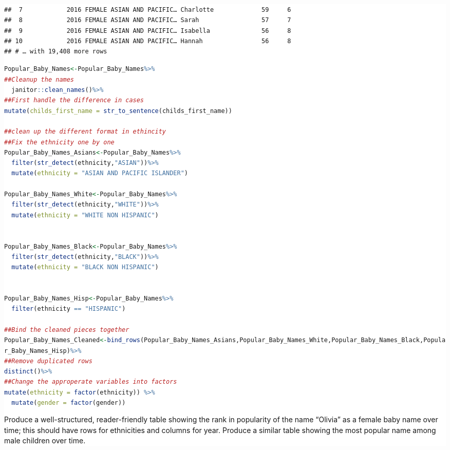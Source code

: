     ##  7            2016 FEMALE ASIAN AND PACIFIC… Charlotte             59     6
    ##  8            2016 FEMALE ASIAN AND PACIFIC… Sarah                 57     7
    ##  9            2016 FEMALE ASIAN AND PACIFIC… Isabella              56     8
    ## 10            2016 FEMALE ASIAN AND PACIFIC… Hannah                56     8
    ## # … with 19,408 more rows

``` r
Popular_Baby_Names<-Popular_Baby_Names%>%
##Cleanup the names
  janitor::clean_names()%>%
##First handle the difference in cases 
mutate(childs_first_name = str_to_sentence(childs_first_name))

##clean up the different format in ethincity
##Fix the ethnicity one by one
Popular_Baby_Names_Asians<-Popular_Baby_Names%>%  
  filter(str_detect(ethnicity,"ASIAN"))%>%
  mutate(ethnicity = "ASIAN AND PACIFIC ISLANDER")

Popular_Baby_Names_White<-Popular_Baby_Names%>%  
  filter(str_detect(ethnicity,"WHITE"))%>%
  mutate(ethnicity = "WHITE NON HISPANIC")


Popular_Baby_Names_Black<-Popular_Baby_Names%>%  
  filter(str_detect(ethnicity,"BLACK"))%>%
  mutate(ethnicity = "BLACK NON HISPANIC")


Popular_Baby_Names_Hisp<-Popular_Baby_Names%>%  
  filter(ethnicity == "HISPANIC")

##Bind the cleaned pieces together
Popular_Baby_Names_Cleaned<-bind_rows(Popular_Baby_Names_Asians,Popular_Baby_Names_White,Popular_Baby_Names_Black,Popular_Baby_Names_Hisp)%>%
##Remove duplicated rows
distinct()%>%
##Change the approperate variables into factors
mutate(ethnicity = factor(ethnicity)) %>%
  mutate(gender = factor(gender))
```

Produce a well-structured, reader-friendly table showing the rank in
popularity of the name “Olivia” as a female baby name over time; this
should have rows for ethnicities and columns for year. Produce a similar
table showing the most popular name among male children over time.
